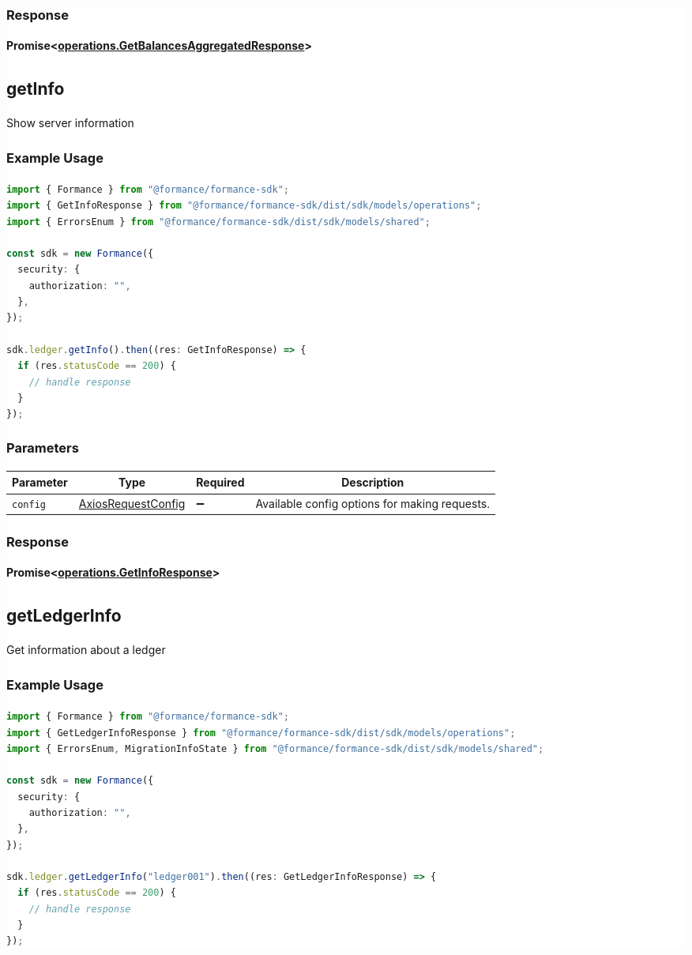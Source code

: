 
### Response

**Promise<[operations.GetBalancesAggregatedResponse](../../models/operations/getbalancesaggregatedresponse.md)>**


## getInfo

Show server information

### Example Usage

```typescript
import { Formance } from "@formance/formance-sdk";
import { GetInfoResponse } from "@formance/formance-sdk/dist/sdk/models/operations";
import { ErrorsEnum } from "@formance/formance-sdk/dist/sdk/models/shared";

const sdk = new Formance({
  security: {
    authorization: "",
  },
});

sdk.ledger.getInfo().then((res: GetInfoResponse) => {
  if (res.statusCode == 200) {
    // handle response
  }
});
```

### Parameters

| Parameter                                                    | Type                                                         | Required                                                     | Description                                                  |
| ------------------------------------------------------------ | ------------------------------------------------------------ | ------------------------------------------------------------ | ------------------------------------------------------------ |
| `config`                                                     | [AxiosRequestConfig](https://axios-http.com/docs/req_config) | :heavy_minus_sign:                                           | Available config options for making requests.                |


### Response

**Promise<[operations.GetInfoResponse](../../models/operations/getinforesponse.md)>**


## getLedgerInfo

Get information about a ledger

### Example Usage

```typescript
import { Formance } from "@formance/formance-sdk";
import { GetLedgerInfoResponse } from "@formance/formance-sdk/dist/sdk/models/operations";
import { ErrorsEnum, MigrationInfoState } from "@formance/formance-sdk/dist/sdk/models/shared";

const sdk = new Formance({
  security: {
    authorization: "",
  },
});

sdk.ledger.getLedgerInfo("ledger001").then((res: GetLedgerInfoResponse) => {
  if (res.statusCode == 200) {
    // handle response
  }
});
```
